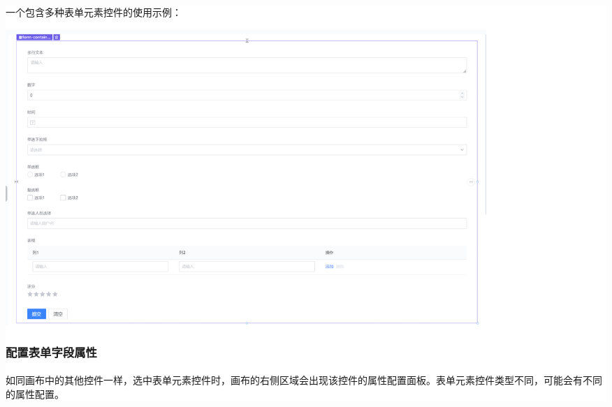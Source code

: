 一个包含多种表单元素控件的使用示例：

<img src="./images/form-data-container-03-2.png" alt="grid" width="80%" class="help-img">

### 配置表单字段属性

如同画布中的其他控件一样，选中表单元素控件时，画布的右侧区域会出现该控件的属性配置面板。表单元素控件类型不同，可能会有不同的属性配置。
